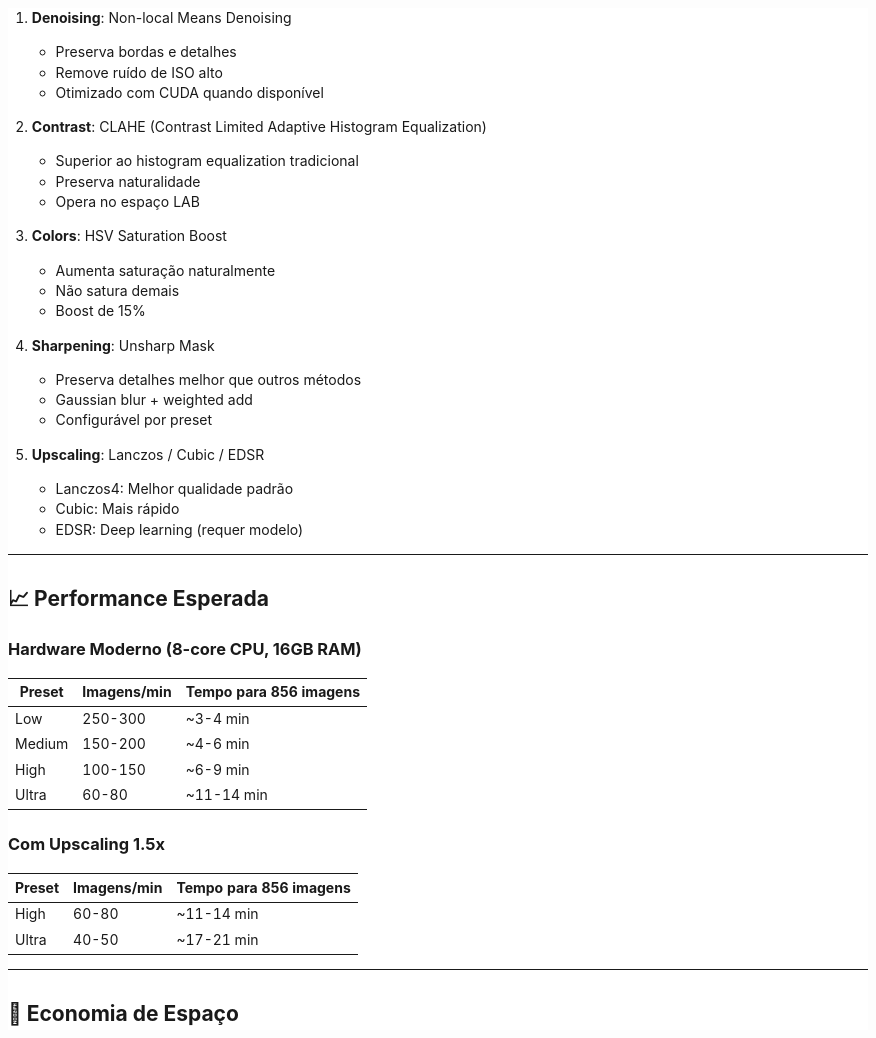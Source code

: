 1. **Denoising**: Non-local Means Denoising
   - Preserva bordas e detalhes
   - Remove ruído de ISO alto
   - Otimizado com CUDA quando disponível

2. **Contrast**: CLAHE (Contrast Limited Adaptive Histogram Equalization)
   - Superior ao histogram equalization tradicional
   - Preserva naturalidade
   - Opera no espaço LAB

3. **Colors**: HSV Saturation Boost
   - Aumenta saturação naturalmente
   - Não satura demais
   - Boost de 15%

4. **Sharpening**: Unsharp Mask
   - Preserva detalhes melhor que outros métodos
   - Gaussian blur + weighted add
   - Configurável por preset

5. **Upscaling**: Lanczos / Cubic / EDSR
   - Lanczos4: Melhor qualidade padrão
   - Cubic: Mais rápido
   - EDSR: Deep learning (requer modelo)

---

## 📈 Performance Esperada

### Hardware Moderno (8-core CPU, 16GB RAM)

| Preset | Imagens/min | Tempo para 856 imagens |
|--------|-------------|------------------------|
| Low | 250-300 | ~3-4 min |
| Medium | 150-200 | ~4-6 min |
| High | 100-150 | ~6-9 min |
| Ultra | 60-80 | ~11-14 min |

### Com Upscaling 1.5x

| Preset | Imagens/min | Tempo para 856 imagens |
|--------|-------------|------------------------|
| High | 60-80 | ~11-14 min |
| Ultra | 40-50 | ~17-21 min |

---

## 💾 Economia de Espaço
